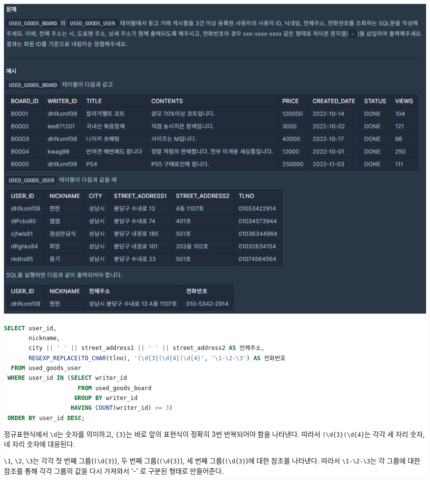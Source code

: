 ![20-조건에-맞는-사용자-정보-조회하기(2)](/assets/img/posts/ps/programmers/sql/level/3/20-조건에-맞는-사용자-정보-조회하기(2).png)

```sql
SELECT user_id,
       nickname,
       city || ' ' || street_address1 || ' ' || street_address2 AS 전체주소,
       REGEXP_REPLACE(TO_CHAR(tlno), '(\d{3}(\d{4}(\d{4}', '\1-\2-\3') AS 전화번호
  FROM used_goods_user
 WHERE user_id IN (SELECT writer_id
                     FROM used_goods_board
                    GROUP BY writer_id
                   HAVING COUNT(writer_id) >= 3)
 ORDER BY user_id DESC;
```

정규표현식에서 `\d`는 숫자를 의미하고, `{3}`는 바로 앞의 표현식이 정확히 3번 반복되어야 함을 나타낸다. 따라서  `(\d{3}(\d{4}`는 각각 세 자리 숫자, 네 자리 숫자에 대응된다.

`\1`, `\2`, `\3`는 각각 첫 번쨰 그룹(`(\d{3}`), 두 번째 그룹(`(\d{3}`), 세 번째 그룹(`(\d{3}`)에 대한 참조를 나타낸다. 따라서 `\1-\2-\3`는 각 그룹에 대한 참조를 통해 각각 그룹의 값을 다시 가져와서 &lsquo;-&rsquo; 로 구분된 형태로 만들어준다.
